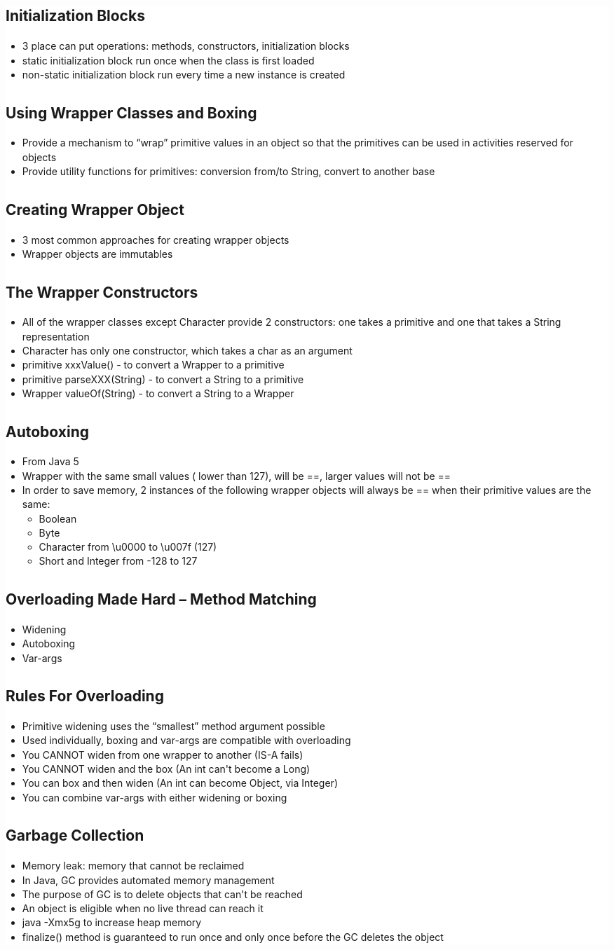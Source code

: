 ## Initialization Blocks
* 3 place can put operations: methods, constructors, initialization blocks
* static initialization block run once when the class is first loaded
* non-static initialization block run every time a new instance is created

## Using Wrapper Classes and Boxing
* Provide a mechanism to “wrap” primitive values in an object so that the primitives can be used in activities reserved for objects
* Provide utility functions for primitives: conversion from/to String, convert to another base

## Creating Wrapper Object
* 3 most common approaches for creating wrapper objects
* Wrapper objects are immutables

## The Wrapper Constructors
* All of the wrapper classes except Character provide 2 constructors: one takes a primitive and one that takes a String representation
* Character has only one constructor, which takes a char as an argument
* primitive xxxValue()          - to convert a Wrapper to a primitive
* primitive parseXXX(String)    - to convert a String to a primitive
* Wrapper valueOf(String)       - to convert a String to a Wrapper

## Autoboxing
* From Java 5
* Wrapper with the same small values ( lower than 127), will be ==, larger values will not be ==
* In order to save memory, 2 instances of the following wrapper objects will always be == when their primitive values are the same:
    * Boolean
    * Byte
    * Character from \u0000 to \u007f (127)
    * Short and Integer from -128 to 127

## Overloading Made Hard – Method Matching
* Widening
* Autoboxing
* Var-args

## Rules For Overloading
* Primitive widening uses the “smallest” method argument possible
* Used individually, boxing and var-args are compatible with overloading
* You CANNOT widen from one wrapper to another (IS-A fails)
* You CANNOT widen and the box (An int can't become a Long)
* You can box and then widen (An int can become Object, via Integer)
* You can combine var-args with either widening or boxing

## Garbage Collection
* Memory leak: memory that cannot be reclaimed
* In Java, GC provides automated memory management
* The purpose of GC is to delete objects that can't be reached
* An object is eligible when no live thread can reach it
* java -Xmx5g to increase heap memory
* finalize() method is guaranteed to run once and only once before the GC deletes the object

